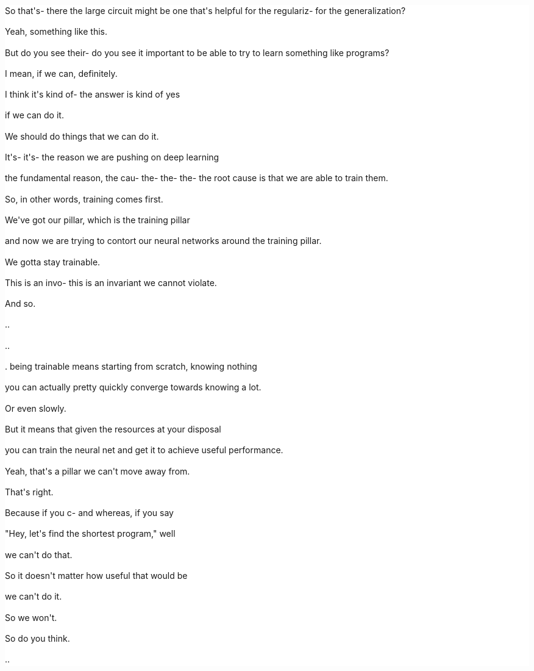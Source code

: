 So that's- there the large circuit might be one that's helpful for the regulariz- for the generalization?

Yeah, something like this.

But do you see their- do you see it important to be able to try to learn something like programs?

I mean, if we can, definitely.

I think it's kind of- the answer is kind of yes

if we can do it.

We should do things that we can do it.

 It's- it's- the reason we are pushing on deep learning

the fundamental reason, the cau- the- the- the- the root cause is that we are able to train them.

So, in other words, training comes first.

We've got our pillar, which is the training pillar

and now we are trying to contort our neural networks around the training pillar.

We gotta stay trainable.

This is an invo- this is an invariant we cannot violate.

And so.

..

..

. being trainable means starting from scratch, knowing nothing

you can actually pretty quickly converge towards knowing a lot.

Or even slowly.

But it means that given the resources at your disposal

you can train the neural net and get it to achieve useful performance.

Yeah, that's a pillar we can't move away from.

That's right.

Because if you c- and whereas, if you say

"Hey, let's find the shortest program," well

we can't do that.

So it doesn't matter how useful that would be

we can't do it.

So we won't.

So do you think.

..
